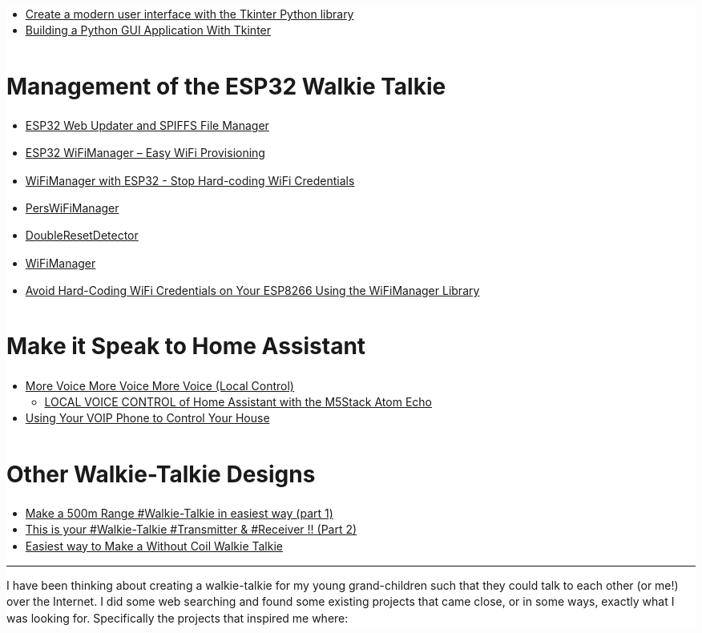 * [Create a modern user interface with the Tkinter Python library](https://opensource.com/article/23/2/user-interface-tkinter-python)
* [Building a Python GUI Application With Tkinter](https://realpython.com/courses/building-gui-application-tkinter/)


# Management of the ESP32 Walkie Talkie

* [ESP32 Web Updater and SPIFFS File Manager](https://hackaday.com/2023/02/17/esp32-web-updater-allows-file-system-management-and-ota-updates/)

* [ESP32 WiFiManager – Easy WiFi Provisioning](https://dronebotworkshop.com/wifimanager/)
* [WiFiManager with ESP32 - Stop Hard-coding WiFi Credentials](https://www.youtube.com/watch?v=VnfX9YJbaU8)

* [PersWiFiManager](http://ryandowning.net/PersWiFiManager/examples.html)
* [DoubleResetDetector](https://github.com/datacute/DoubleResetDetector/blob/master/examples/minimal/minimal.ino)

* [WiFiManager](https://github.com/tzapu/WiFiManager/tree/development#how-it-works)
* [Avoid Hard-Coding WiFi Credentials on Your ESP8266 Using the WiFiManager Library](https://www.instructables.com/id/Avoid-Hard-Coding-WiFi-Credentials-on-Your-ESP8266/)


# Make it Speak to Home Assistant

* [More Voice More Voice More Voice (Local Control)](https://www.mostlychris.com/more-voice-more-voice-more-voice/)
    * [LOCAL VOICE CONTROL of Home Assistant with the M5Stack Atom Echo](https://www.youtube.com/watch?v=U2rykdQlSgA)
* [Using Your VOIP Phone to Control Your House](https://www.mostlychris.com/using-your-voip-phone-to-control-your-house/?ref=mostlychris-newsletter)


# Other Walkie-Talkie Designs

* [Make a 500m Range #Walkie-Talkie in easiest way (part 1)](https://www.youtube.com/watch?v=fMFVc4c8yE4)
* [This is your #Walkie-Talkie #Transmitter & #Receiver !! (Part 2)](https://www.youtube.com/watch?v=jBUp8tYlQfM)
* [Easiest way to Make a Without Coil Walkie Talkie](https://www.youtube.com/watch?v=dDEH0JEmJ6Q)



---------------




I have been thinking about creating a walkie-talkie for my young grand-children
such that they could talk to each other (or me!) over the Internet.
I did some web searching and found some existing projects that came close,
or in some ways, exactly what I was looking for.
Specifically the projects that inspired me where:
